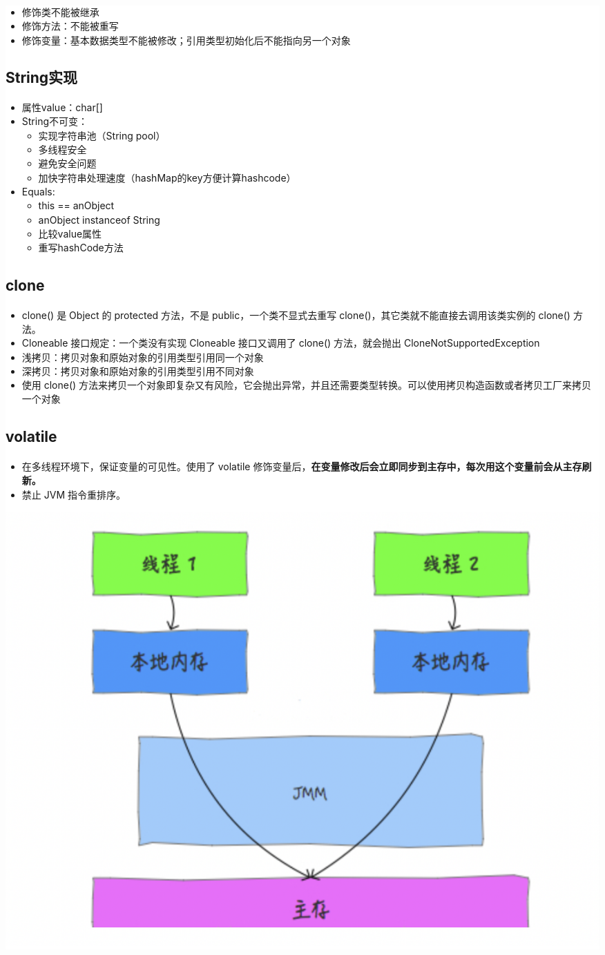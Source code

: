 * 修饰类不能被继承
* 修饰方法：不能被重写
* 修饰变量：基本数据类型不能被修改；引用类型初始化后不能指向另一个对象

## String实现

* 属性value：char\[\]
* String不可变：
  * 实现字符串池（String pool）
  * 多线程安全
  * 避免安全问题
  * 加快字符串处理速度（hashMap的key方便计算hashcode）
* Equals:
  * this == anObject
  * anObject instanceof String
  * 比较value属性
  * 重写hashCode方法

## clone

* clone\(\) 是 Object 的 protected 方法，不是 public，一个类不显式去重写 clone\(\)，其它类就不能直接去调用该类实例的 clone\(\) 方法。
* Cloneable 接口规定：一个类没有实现 Cloneable 接口又调用了 clone\(\) 方法，就会抛出 CloneNotSupportedException
* 浅拷贝：拷贝对象和原始对象的引用类型引用同一个对象
* 深拷贝：拷贝对象和原始对象的引用类型引用不同对象
* 使用 clone\(\) 方法来拷贝一个对象即复杂又有风险，它会抛出异常，并且还需要类型转换。可以使用拷贝构造函数或者拷贝工厂来拷贝一个对象

## volatile

* 在多线程环境下，保证变量的可见性。使用了 volatile 修饰变量后，**在变量修改后会立即同步到主存中，每次用这个变量前会从主存刷新。**
* 禁止 JVM 指令重排序。

![](.gitbook/assets/2021-03-26-16-31-24.png)